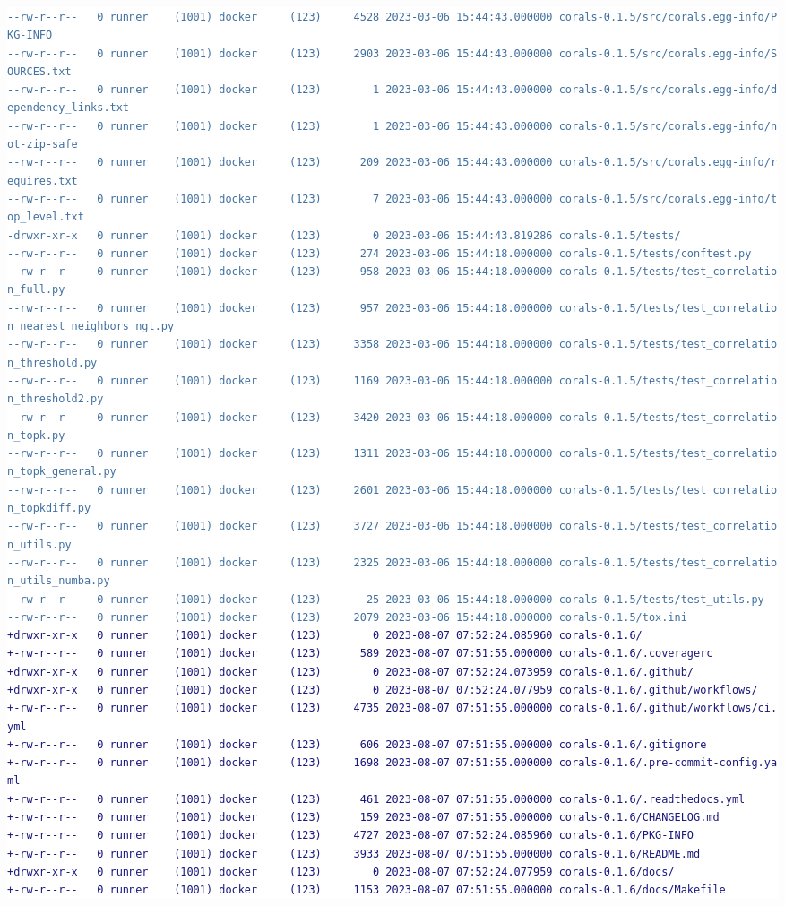 ```diff
--rw-r--r--   0 runner    (1001) docker     (123)     4528 2023-03-06 15:44:43.000000 corals-0.1.5/src/corals.egg-info/PKG-INFO
--rw-r--r--   0 runner    (1001) docker     (123)     2903 2023-03-06 15:44:43.000000 corals-0.1.5/src/corals.egg-info/SOURCES.txt
--rw-r--r--   0 runner    (1001) docker     (123)        1 2023-03-06 15:44:43.000000 corals-0.1.5/src/corals.egg-info/dependency_links.txt
--rw-r--r--   0 runner    (1001) docker     (123)        1 2023-03-06 15:44:43.000000 corals-0.1.5/src/corals.egg-info/not-zip-safe
--rw-r--r--   0 runner    (1001) docker     (123)      209 2023-03-06 15:44:43.000000 corals-0.1.5/src/corals.egg-info/requires.txt
--rw-r--r--   0 runner    (1001) docker     (123)        7 2023-03-06 15:44:43.000000 corals-0.1.5/src/corals.egg-info/top_level.txt
-drwxr-xr-x   0 runner    (1001) docker     (123)        0 2023-03-06 15:44:43.819286 corals-0.1.5/tests/
--rw-r--r--   0 runner    (1001) docker     (123)      274 2023-03-06 15:44:18.000000 corals-0.1.5/tests/conftest.py
--rw-r--r--   0 runner    (1001) docker     (123)      958 2023-03-06 15:44:18.000000 corals-0.1.5/tests/test_correlation_full.py
--rw-r--r--   0 runner    (1001) docker     (123)      957 2023-03-06 15:44:18.000000 corals-0.1.5/tests/test_correlation_nearest_neighbors_ngt.py
--rw-r--r--   0 runner    (1001) docker     (123)     3358 2023-03-06 15:44:18.000000 corals-0.1.5/tests/test_correlation_threshold.py
--rw-r--r--   0 runner    (1001) docker     (123)     1169 2023-03-06 15:44:18.000000 corals-0.1.5/tests/test_correlation_threshold2.py
--rw-r--r--   0 runner    (1001) docker     (123)     3420 2023-03-06 15:44:18.000000 corals-0.1.5/tests/test_correlation_topk.py
--rw-r--r--   0 runner    (1001) docker     (123)     1311 2023-03-06 15:44:18.000000 corals-0.1.5/tests/test_correlation_topk_general.py
--rw-r--r--   0 runner    (1001) docker     (123)     2601 2023-03-06 15:44:18.000000 corals-0.1.5/tests/test_correlation_topkdiff.py
--rw-r--r--   0 runner    (1001) docker     (123)     3727 2023-03-06 15:44:18.000000 corals-0.1.5/tests/test_correlation_utils.py
--rw-r--r--   0 runner    (1001) docker     (123)     2325 2023-03-06 15:44:18.000000 corals-0.1.5/tests/test_correlation_utils_numba.py
--rw-r--r--   0 runner    (1001) docker     (123)       25 2023-03-06 15:44:18.000000 corals-0.1.5/tests/test_utils.py
--rw-r--r--   0 runner    (1001) docker     (123)     2079 2023-03-06 15:44:18.000000 corals-0.1.5/tox.ini
+drwxr-xr-x   0 runner    (1001) docker     (123)        0 2023-08-07 07:52:24.085960 corals-0.1.6/
+-rw-r--r--   0 runner    (1001) docker     (123)      589 2023-08-07 07:51:55.000000 corals-0.1.6/.coveragerc
+drwxr-xr-x   0 runner    (1001) docker     (123)        0 2023-08-07 07:52:24.073959 corals-0.1.6/.github/
+drwxr-xr-x   0 runner    (1001) docker     (123)        0 2023-08-07 07:52:24.077959 corals-0.1.6/.github/workflows/
+-rw-r--r--   0 runner    (1001) docker     (123)     4735 2023-08-07 07:51:55.000000 corals-0.1.6/.github/workflows/ci.yml
+-rw-r--r--   0 runner    (1001) docker     (123)      606 2023-08-07 07:51:55.000000 corals-0.1.6/.gitignore
+-rw-r--r--   0 runner    (1001) docker     (123)     1698 2023-08-07 07:51:55.000000 corals-0.1.6/.pre-commit-config.yaml
+-rw-r--r--   0 runner    (1001) docker     (123)      461 2023-08-07 07:51:55.000000 corals-0.1.6/.readthedocs.yml
+-rw-r--r--   0 runner    (1001) docker     (123)      159 2023-08-07 07:51:55.000000 corals-0.1.6/CHANGELOG.md
+-rw-r--r--   0 runner    (1001) docker     (123)     4727 2023-08-07 07:52:24.085960 corals-0.1.6/PKG-INFO
+-rw-r--r--   0 runner    (1001) docker     (123)     3933 2023-08-07 07:51:55.000000 corals-0.1.6/README.md
+drwxr-xr-x   0 runner    (1001) docker     (123)        0 2023-08-07 07:52:24.077959 corals-0.1.6/docs/
+-rw-r--r--   0 runner    (1001) docker     (123)     1153 2023-08-07 07:51:55.000000 corals-0.1.6/docs/Makefile
```